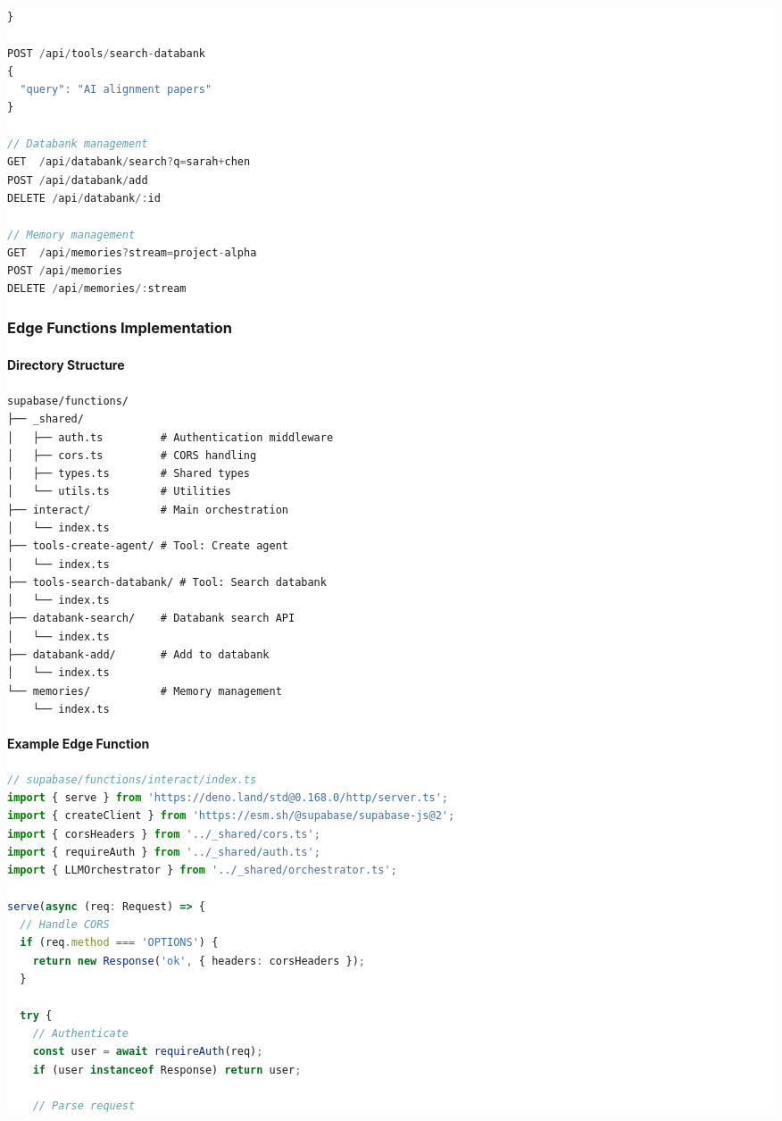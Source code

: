 ```typescript
}

POST /api/tools/search-databank
{
  "query": "AI alignment papers"
}

// Databank management
GET  /api/databank/search?q=sarah+chen
POST /api/databank/add
DELETE /api/databank/:id

// Memory management
GET  /api/memories?stream=project-alpha
POST /api/memories
DELETE /api/memories/:stream
```

### Edge Functions Implementation

#### Directory Structure
```
supabase/functions/
├── _shared/
│   ├── auth.ts         # Authentication middleware
│   ├── cors.ts         # CORS handling
│   ├── types.ts        # Shared types
│   └── utils.ts        # Utilities
├── interact/           # Main orchestration
│   └── index.ts
├── tools-create-agent/ # Tool: Create agent
│   └── index.ts
├── tools-search-databank/ # Tool: Search databank
│   └── index.ts
├── databank-search/    # Databank search API
│   └── index.ts
├── databank-add/       # Add to databank
│   └── index.ts
└── memories/           # Memory management
    └── index.ts
```

#### Example Edge Function
```typescript
// supabase/functions/interact/index.ts
import { serve } from 'https://deno.land/std@0.168.0/http/server.ts';
import { createClient } from 'https://esm.sh/@supabase/supabase-js@2';
import { corsHeaders } from '../_shared/cors.ts';
import { requireAuth } from '../_shared/auth.ts';
import { LLMOrchestrator } from '../_shared/orchestrator.ts';

serve(async (req: Request) => {
  // Handle CORS
  if (req.method === 'OPTIONS') {
    return new Response('ok', { headers: corsHeaders });
  }
  
  try {
    // Authenticate
    const user = await requireAuth(req);
    if (user instanceof Response) return user;
    
    // Parse request
```